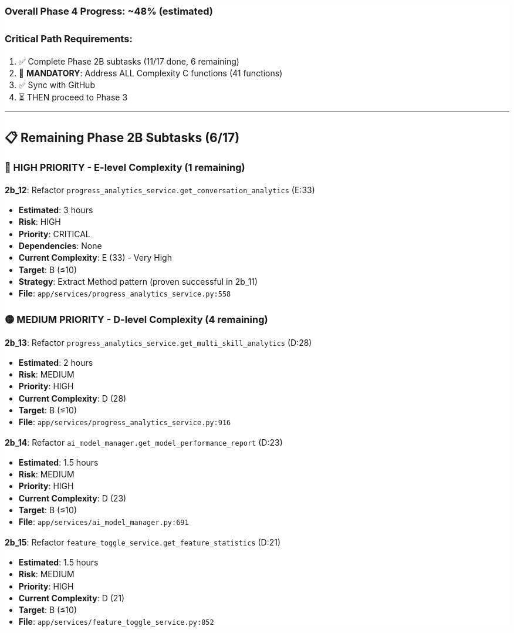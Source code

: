 ### **Overall Phase 4 Progress**: ~48% (estimated)

### **Critical Path Requirements**:
1. ✅ Complete Phase 2B subtasks (11/17 done, 6 remaining)
2. 🚨 **MANDATORY**: Address ALL Complexity C functions (41 functions)
3. ✅ Sync with GitHub
4. ⏳ THEN proceed to Phase 3

---

## 📋 Remaining Phase 2B Subtasks (6/17)

### **🔴 HIGH PRIORITY - E-level Complexity** (1 remaining)

**2b_12**: Refactor `progress_analytics_service.get_conversation_analytics` (E:33)
- **Estimated**: 3 hours
- **Risk**: HIGH
- **Priority**: CRITICAL
- **Dependencies**: None
- **Current Complexity**: E (33) - Very High
- **Target**: B (≤10)
- **Strategy**: Extract Method pattern (proven successful in 2b_11)
- **File**: `app/services/progress_analytics_service.py:558`

### **🟡 MEDIUM PRIORITY - D-level Complexity** (4 remaining)

**2b_13**: Refactor `progress_analytics_service.get_multi_skill_analytics` (D:28)
- **Estimated**: 2 hours
- **Risk**: MEDIUM
- **Priority**: HIGH
- **Current Complexity**: D (28)
- **Target**: B (≤10)
- **File**: `app/services/progress_analytics_service.py:916`

**2b_14**: Refactor `ai_model_manager.get_model_performance_report` (D:23)
- **Estimated**: 1.5 hours
- **Risk**: MEDIUM
- **Priority**: HIGH
- **Current Complexity**: D (23)
- **Target**: B (≤10)
- **File**: `app/services/ai_model_manager.py:691`

**2b_15**: Refactor `feature_toggle_service.get_feature_statistics` (D:21)
- **Estimated**: 1.5 hours
- **Risk**: MEDIUM
- **Priority**: HIGH
- **Current Complexity**: D (21)
- **Target**: B (≤10)
- **File**: `app/services/feature_toggle_service.py:852`
